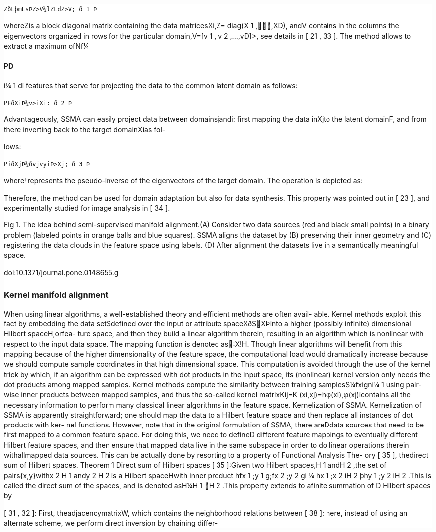 ```
ZðLþmLsÞZ>V¼lZLdZ>V; ð 1 Þ
```

whereZis a block diagonal matrix containing the data matricesXi,Z= diag(X 1 ,,XD), andV
contains in the columns the eigenvectors organized in rows for the particular domain,V=[v 1 ,
v 2 ,...,vD]>, see details in [ 21 , 33 ]. The method allows to extract a maximum ofNf¼

#### PD

i¼ 1 di
features that serve for projecting the data to the common latent domain as follows:

```
PFðXiÞ¼v>iXi: ð 2 Þ
```
Advantageously, SSMA can easily project data between domainsjandi: first mapping the
data inXjto the latent domainF, and from there inverting back to the target domainXias fol-

lows:

```
PiðXjÞ¼ðvjvyiÞ>Xj; ð 3 Þ
```
where†represents the pseudo-inverse of the eigenvectors of the target domain. The operation
is depicted as:

Therefore, the method can be used for domain adaptation but also for data synthesis. This
property was pointed out in [ 23 ], and experimentally studied for image analysis in [ 34 ].

Fig 1. The idea behind semi-supervised manifold alignment.(A) Consider two data sources (red and
black small points) in a binary problem (labeled points in orange balls and blue squares). SSMA aligns the
dataset by (B) preserving their inner geometry and (C) registering the data clouds in the feature space using
labels. (D) After alignment the datasets live in a semantically meaningful space.

doi:10.1371/journal.pone.0148655.g


### Kernel manifold alignment

When using linear algorithms, a well-established theory and efficient methods are often avail-
able. Kernel methods exploit this fact by embedding the data setSdefined over the input or
attribute spaceXðSXÞinto a higher (possibly infinite) dimensional Hilbert spaceH,orfea-
ture space, and then they build a linear algorithm therein, resulting in an algorithm which is
nonlinear with respect to the input data space. The mapping function is denoted as:X!H.
Though linear algorithms will benefit from this mapping because of the higher dimensionality
of the feature space, the computational load would dramatically increase because we should
compute sample coordinates in that high dimensional space. This computation is avoided
through the use of the kernel trick by which, if an algorithm can be expressed with dot products
in the input space, its (nonlinear) kernel version only needs the dot products among mapped
samples. Kernel methods compute the similarity between training samplesS¼fxigni¼ 1 using
pair-wise inner products between mapped samples, and thus the so-called kernel matrixKij=K
(xi,xj)=hφ(xi),φ(xj)icontains all the necessary information to perform many classical linear
algorithms in the feature space.
Kernelization of SSMA. Kernelization of SSMA is apparently straightforward; one should
map the data to a Hilbert feature space and then replace all instances of dot products with ker-
nel functions. However, note that in the original formulation of SSMA, there areDdata sources
that need to be first mapped to a common feature space. For doing this, we need to defineD
different feature mappings to eventually different Hilbert feature spaces, and then ensure that
mapped data live in the same subspace in order to do linear operations therein withallmapped
data sources. This can be actually done by resorting to a property of Functional Analysis The-
ory [ 35 ], thedirect sum of Hilbert spaces.
Theorem 1 Direct sum of Hilbert spaces [ 35 ]:Given two Hilbert spaces,H 1 andH 2 ,the set
of pairs{x,y}withx 2 H 1 andy 2 H 2 is a Hilbert spaceHwith inner product
hfx 1 ;y 1 g;fx 2 ;y 2 gi ¼ hx 1 ;x 2 iH 2 þhy 1 ;y 2 iH 2 .This is called the direct sum of the spaces, and is
denoted asH¼H 1 H 2 .This property extends to afinite summation of D Hilbert spaces by

[ 31 , 32 ]: First, theadjacencymatrixW, which contains the neighborhood relations between
[ 38 ]: here, instead of using an alternate scheme, we perform direct inversion by chaining differ-